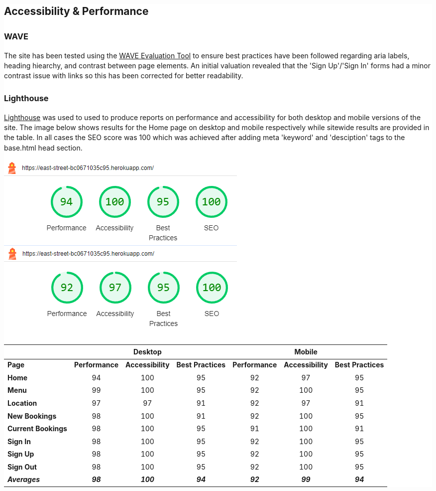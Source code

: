 ## Accessibility & Performance

### WAVE
The site has been tested using the [WAVE Evaluation Tool](https://wave.webaim.org/report#/https://east-street-bc0671035c95.herokuapp.com/) to ensure best practices have been followed regarding aria labels, heading hiearchy, and contrast between page elements. An initial valuation revealed that the 'Sign Up'/'Sign In' forms had a minor contrast issue with links so this has been corrected for better readability.

### Lighthouse
[Lighthouse](https://developer.chrome.com/docs/lighthouse/overview/) was used to used to produce reports on performance and accessibility for both desktop and mobile versions of the site. The image below shows results for the Home page on desktop and mobile respectively while sitewide results are provided in the table. In all cases the SEO score was 100 which was achieved after adding meta 'keyword' and 'desciption' tags to the base.html head section.

![Lighthouse](static/images/testing/testing-lighthouse.png)

| | |**Desktop**| | |**Mobile**| |
:-----|:-----:|:-----:|:-----:|:-----:|:-----:|:-----:
**Page**|**Performance**|**Accessibility**|**Best Practices**|**Performance**|**Accessibility**|**Best Practices**
**Home**|94|100|95|92|97|95
**Menu**|99|100|95|92|100|95
**Location**|97|97|91|92|97|91
**New Bookings**|98|100|91|92|100|95
**Current Bookings**|98|100|95|91|100|91
**Sign In**|98|100|95|92|100|95
**Sign Up**|98|100|95|92|100|95
**Sign Out**|98|100|95|92|100|95
**_Averages_**|**_98_**|**_100_**|**_94_**|**_92_**|**_99_**|**_94_**
